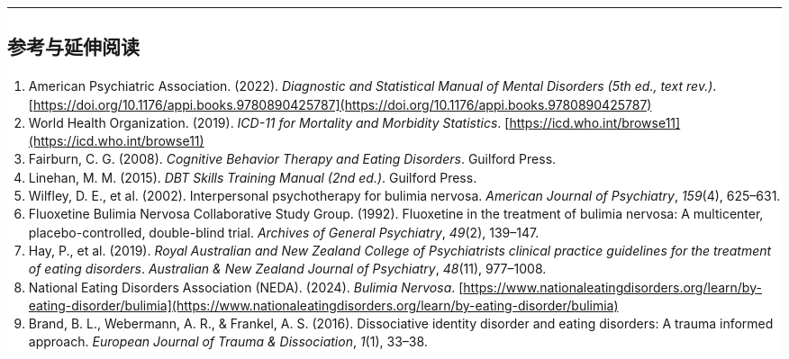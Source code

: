 ______________________________________________________________________

## 参考与延伸阅读

1. American Psychiatric Association. (2022). *Diagnostic and Statistical Manual of Mental Disorders (5th ed., text rev.)*. [https://doi.org/10.1176/appi.books.9780890425787](https://doi.org/10.1176/appi.books.9780890425787)
1. World Health Organization. (2019). *ICD-11 for Mortality and Morbidity Statistics*. [https://icd.who.int/browse11](https://icd.who.int/browse11)
1. Fairburn, C. G. (2008). *Cognitive Behavior Therapy and Eating Disorders*. Guilford Press.
1. Linehan, M. M. (2015). *DBT Skills Training Manual (2nd ed.)*. Guilford Press.
1. Wilfley, D. E., et al. (2002). Interpersonal psychotherapy for bulimia nervosa. *American Journal of Psychiatry*, *159*(4), 625–631.
1. Fluoxetine Bulimia Nervosa Collaborative Study Group. (1992). Fluoxetine in the treatment of bulimia nervosa: A multicenter, placebo-controlled, double-blind trial. *Archives of General Psychiatry*, *49*(2), 139–147.
1. Hay, P., et al. (2019). *Royal Australian and New Zealand College of Psychiatrists clinical practice guidelines for the treatment of eating disorders*. *Australian & New Zealand Journal of Psychiatry*, *48*(11), 977–1008.
1. National Eating Disorders Association (NEDA). (2024). *Bulimia Nervosa*. [https://www.nationaleatingdisorders.org/learn/by-eating-disorder/bulimia](https://www.nationaleatingdisorders.org/learn/by-eating-disorder/bulimia)
1. Brand, B. L., Webermann, A. R., & Frankel, A. S. (2016). Dissociative identity disorder and eating disorders: A trauma informed approach. *European Journal of Trauma & Dissociation*, *1*(1), 33–38.
